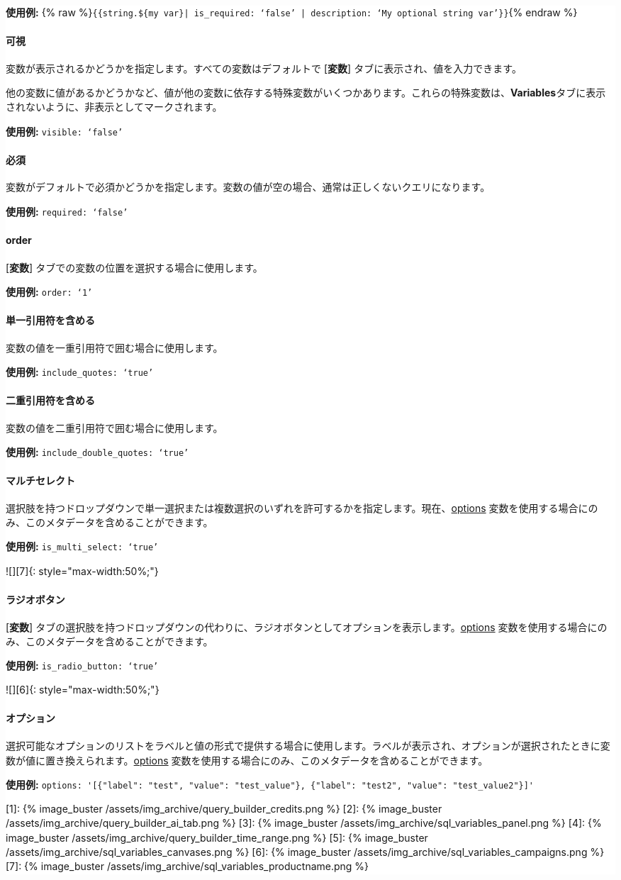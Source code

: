 **使用例:** {% raw %}`{{string.${my var}| is_required: ‘false’ | description: ‘My optional string var’}}`{% endraw %}

#### 可視

変数が表示されるかどうかを指定します。すべての変数はデフォルトで [**変数**] タブに表示され、値を入力できます。

他の変数に値があるかどうかなど、値が他の変数に依存する特殊変数がいくつかあります。これらの特殊変数は、**Variables**タブに表示されないように、非表示としてマークされます。

**使用例:** `visible: ‘false’`

#### 必須

変数がデフォルトで必須かどうかを指定します。変数の値が空の場合、通常は正しくないクエリになります。

**使用例:** `required: ‘false’`

#### order

[**変数**] タブでの変数の位置を選択する場合に使用します。

**使用例:** `order: ‘1’`

#### 単一引用符を含める

変数の値を一重引用符で囲む場合に使用します。

**使用例:** `include_quotes: ‘true’`

#### 二重引用符を含める

変数の値を二重引用符で囲む場合に使用します。

**使用例:** `include_double_quotes: ‘true’`

#### マルチセレクト

選択肢を持つドロップダウンで単一選択または複数選択のいずれを許可するかを指定します。現在、[options](#options) 変数を使用する場合にのみ、このメタデータを含めることができます。

**使用例:** `is_multi_select: ‘true’`

![][7]{: style="max-width:50%;"}

#### ラジオボタン

[**変数**] タブの選択肢を持つドロップダウンの代わりに、ラジオボタンとしてオプションを表示します。[options](#options) 変数を使用する場合にのみ、このメタデータを含めることができます。

**使用例:** `is_radio_button: ‘true’`

![][6]{: style="max-width:50%;"}

#### オプション 

選択可能なオプションのリストをラベルと値の形式で提供する場合に使用します。ラベルが表示され、オプションが選択されたときに変数が値に置き換えられます。[options](#options) 変数を使用する場合にのみ、このメタデータを含めることができます。

**使用例:** `options: '[{"label": "test", "value": "test_value"}, {"label": "test2", "value": "test_value2"}]'`


[1]: {% image_buster /assets/img_archive/query_builder_credits.png %}
[2]: {% image_buster /assets/img_archive/query_builder_ai_tab.png %}
[3]: {% image_buster /assets/img_archive/sql_variables_panel.png %}
[4]: {% image_buster /assets/img_archive/query_builder_time_range.png %}
[5]: {% image_buster /assets/img_archive/sql_variables_canvases.png %}
[6]: {% image_buster /assets/img_archive/sql_variables_campaigns.png %}
[7]: {% image_buster /assets/img_archive/sql_variables_productname.png %}